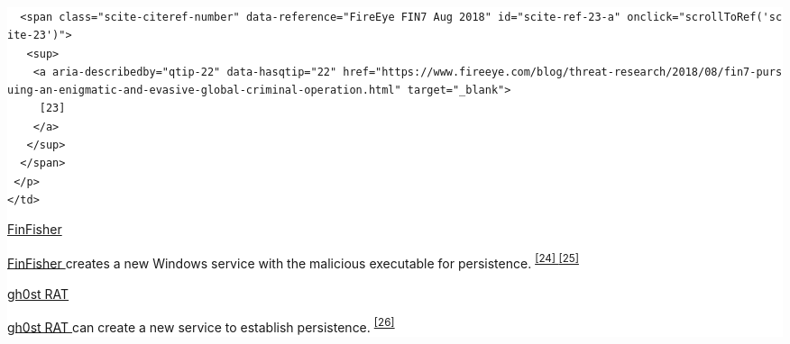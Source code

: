       <span class="scite-citeref-number" data-reference="FireEye FIN7 Aug 2018" id="scite-ref-23-a" onclick="scrollToRef('scite-23')">
       <sup>
        <a aria-describedby="qtip-22" data-hasqtip="22" href="https://www.fireeye.com/blog/threat-research/2018/08/fin7-pursuing-an-enigmatic-and-evasive-global-criminal-operation.html" target="_blank">
         [23]
        </a>
       </sup>
      </span>
     </p>
    </td>
   </tr>
   <tr>
    <td>
     <a href="https://attack.mitre.org/software/S0182">
      FinFisher
     </a>
    </td>
    <td>
     <p>
      <a href="https://attack.mitre.org/software/S0182">
       FinFisher
      </a>
      creates a new Windows service with the malicious executable for persistence.
      <span class="scite-citeref-number" data-reference="FinFisher Citation" id="scite-ref-24-a" onclick="scrollToRef('scite-24')">
       <sup>
        <a aria-describedby="qtip-23" data-hasqtip="23" href="http://www.finfisher.com/FinFisher/index.html" target="_blank">
         [24]
        </a>
       </sup>
      </span>
      <span class="scite-citeref-number" data-reference="Microsoft FinFisher March 2018" id="scite-ref-25-a" onclick="scrollToRef('scite-25')">
       <sup>
        <a aria-describedby="qtip-24" data-hasqtip="24" href="https://cloudblogs.microsoft.com/microsoftsecure/2018/03/01/finfisher-exposed-a-researchers-tale-of-defeating-traps-tricks-and-complex-virtual-machines/" target="_blank">
         [25]
        </a>
       </sup>
      </span>
     </p>
    </td>
   </tr>
   <tr>
    <td>
     <a href="https://attack.mitre.org/software/S0032">
      gh0st RAT
     </a>
    </td>
    <td>
     <p>
      <a href="https://attack.mitre.org/software/S0032">
       gh0st RAT
      </a>
      can create a new service to establish persistence.
      <span class="scite-citeref-number" data-reference="Nccgroup Gh0st April 2018" id="scite-ref-26-a" onclick="scrollToRef('scite-26')">
       <sup>
        <a aria-describedby="qtip-25" data-hasqtip="25" href="https://www.nccgroup.trust/us/about-us/newsroom-and-events/blog/2018/april/decoding-network-data-from-a-gh0st-rat-variant/" target="_blank">
         [26]